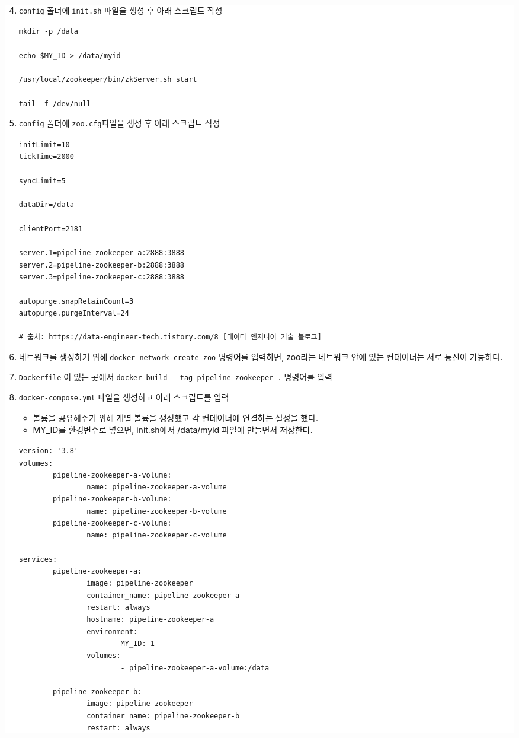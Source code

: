 4. `config` 폴더에 `init.sh` 파일을 생성 후 아래 스크립트 작성

   ```shell
   mkdir -p /data
   
   echo $MY_ID > /data/myid
   
   /usr/local/zookeeper/bin/zkServer.sh start
   
   tail -f /dev/null
   ```

5. `config` 폴더에 `zoo.cfg`파일을 생성 후 아래 스크립트 작성

   ```
   initLimit=10
   tickTime=2000
   
   syncLimit=5
   
   dataDir=/data
   
   clientPort=2181
   
   server.1=pipeline-zookeeper-a:2888:3888
   server.2=pipeline-zookeeper-b:2888:3888
   server.3=pipeline-zookeeper-c:2888:3888
   
   autopurge.snapRetainCount=3
   autopurge.purgeInterval=24
   
   # 출처: https://data-engineer-tech.tistory.com/8 [데이터 엔지니어 기술 블로그]
   ```

6. 네트워크를 생성하기 위해 `docker network create zoo` 명령어를 입력하면, zoo라는 네트워크 안에 있는 컨테이너는 서로 통신이 가능하다.

7. `Dockerfile` 이 있는 곳에서 `docker build --tag pipeline-zookeeper .` 명령어를 입력

8. `docker-compose.yml` 파일을 생성하고 아래 스크립트를 입력

   - 볼륨을 공유해주기 위해 개별 볼륨을 생성했고 각 컨테이너에 연결하는 설정을 했다.
   - MY_ID를 환경변수로 넣으면, init.sh에서 /data/myid 파일에 만들면서 저장한다.

   ```docker-compose
   version: '3.8'
   volumes:
           pipeline-zookeeper-a-volume:
                   name: pipeline-zookeeper-a-volume
           pipeline-zookeeper-b-volume:
                   name: pipeline-zookeeper-b-volume
           pipeline-zookeeper-c-volume:
                   name: pipeline-zookeeper-c-volume
   
   services:
           pipeline-zookeeper-a:
                   image: pipeline-zookeeper
                   container_name: pipeline-zookeeper-a
                   restart: always
                   hostname: pipeline-zookeeper-a
                   environment:
                           MY_ID: 1
                   volumes:
                           - pipeline-zookeeper-a-volume:/data
   
           pipeline-zookeeper-b:
                   image: pipeline-zookeeper
                   container_name: pipeline-zookeeper-b
                   restart: always
   ```